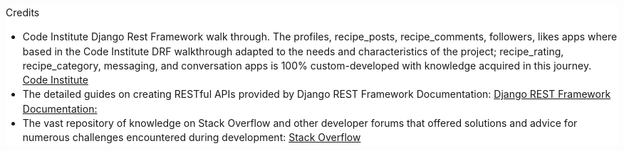 Credits

- Code Institute Django Rest Framework walk through. The profiles, recipe_posts, recipe_comments, followers, likes apps where based in the Code Institute DRF walkthrough adapted to the needs and characteristics of the project; recipe_rating, recipe_category, messaging, and conversation apps is 100% custom-developed with knowledge acquired in this journey. [Code Institute](https://learn.codeinstitute.net/ci_program/diplomainsoftwaredevelopmentadvancedfrontend)
- The detailed guides on creating RESTful APIs provided by Django REST Framework Documentation: [Django REST Framework Documentation:](https://www.django-rest-framework.org/)
- The vast repository of knowledge on Stack Overflow and other developer forums that offered solutions and advice for numerous challenges encountered during development: [Stack Overflow](https://stackoverflow.com/)
